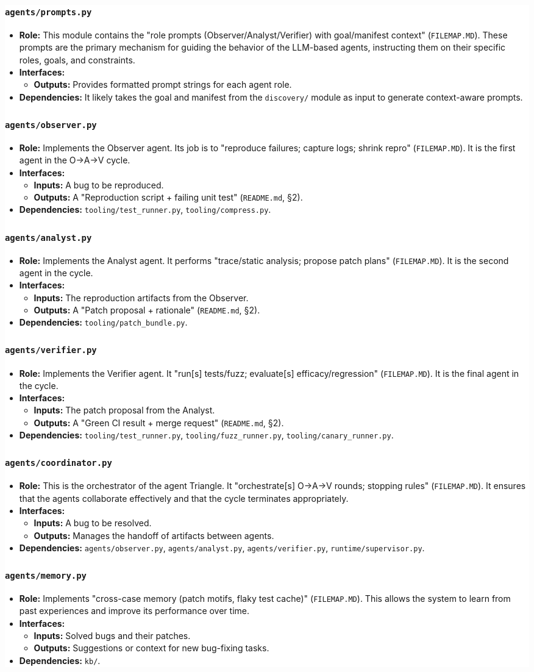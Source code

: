 ### `agents/prompts.py`
*   **Role:** This module contains the "role prompts (Observer/Analyst/Verifier) with goal/manifest context" (`FILEMAP.MD`). These prompts are the primary mechanism for guiding the behavior of the LLM-based agents, instructing them on their specific roles, goals, and constraints.
*   **Interfaces:**
    *   **Outputs:** Provides formatted prompt strings for each agent role.
*   **Dependencies:** It likely takes the goal and manifest from the `discovery/` module as input to generate context-aware prompts.

### `agents/observer.py`
*   **Role:** Implements the Observer agent. Its job is to "reproduce failures; capture logs; shrink repro" (`FILEMAP.MD`). It is the first agent in the O→A→V cycle.
*   **Interfaces:**
    *   **Inputs:** A bug to be reproduced.
    *   **Outputs:** A "Reproduction script + failing unit test" (`README.md`, §2).
*   **Dependencies:** `tooling/test_runner.py`, `tooling/compress.py`.

### `agents/analyst.py`
*   **Role:** Implements the Analyst agent. It performs "trace/static analysis; propose patch plans" (`FILEMAP.MD`). It is the second agent in the cycle.
*   **Interfaces:**
    *   **Inputs:** The reproduction artifacts from the Observer.
    *   **Outputs:** A "Patch proposal + rationale" (`README.md`, §2).
*   **Dependencies:** `tooling/patch_bundle.py`.

### `agents/verifier.py`
*   **Role:** Implements the Verifier agent. It "run[s] tests/fuzz; evaluate[s] efficacy/regression" (`FILEMAP.MD`). It is the final agent in the cycle.
*   **Interfaces:**
    *   **Inputs:** The patch proposal from the Analyst.
    *   **Outputs:** A "Green CI result + merge request" (`README.md`, §2).
*   **Dependencies:** `tooling/test_runner.py`, `tooling/fuzz_runner.py`, `tooling/canary_runner.py`.

### `agents/coordinator.py`
*   **Role:** This is the orchestrator of the agent Triangle. It "orchestrate[s] O→A→V rounds; stopping rules" (`FILEMAP.MD`). It ensures that the agents collaborate effectively and that the cycle terminates appropriately.
*   **Interfaces:**
    *   **Inputs:** A bug to be resolved.
    *   **Outputs:** Manages the handoff of artifacts between agents.
*   **Dependencies:** `agents/observer.py`, `agents/analyst.py`, `agents/verifier.py`, `runtime/supervisor.py`.

### `agents/memory.py`
*   **Role:** Implements "cross-case memory (patch motifs, flaky test cache)" (`FILEMAP.MD`). This allows the system to learn from past experiences and improve its performance over time.
*   **Interfaces:**
    *   **Inputs:** Solved bugs and their patches.
    *   **Outputs:** Suggestions or context for new bug-fixing tasks.
*   **Dependencies:** `kb/`.
